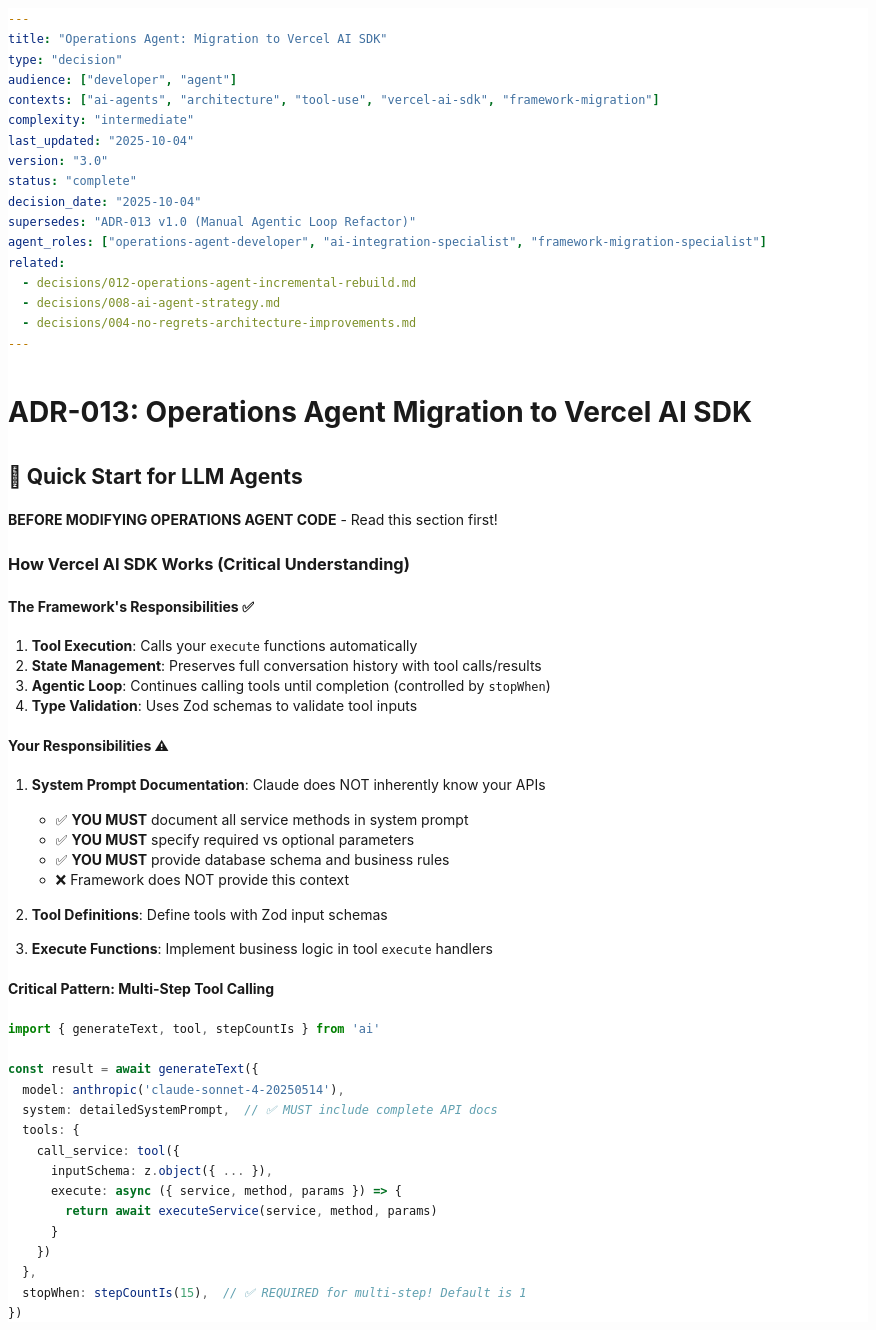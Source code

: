 ```yaml
---
title: "Operations Agent: Migration to Vercel AI SDK"
type: "decision"
audience: ["developer", "agent"]
contexts: ["ai-agents", "architecture", "tool-use", "vercel-ai-sdk", "framework-migration"]
complexity: "intermediate"
last_updated: "2025-10-04"
version: "3.0"
status: "complete"
decision_date: "2025-10-04"
supersedes: "ADR-013 v1.0 (Manual Agentic Loop Refactor)"
agent_roles: ["operations-agent-developer", "ai-integration-specialist", "framework-migration-specialist"]
related:
  - decisions/012-operations-agent-incremental-rebuild.md
  - decisions/008-ai-agent-strategy.md
  - decisions/004-no-regrets-architecture-improvements.md
---
```


# ADR-013: Operations Agent Migration to Vercel AI SDK

## 🚀 Quick Start for LLM Agents

**BEFORE MODIFYING OPERATIONS AGENT CODE** - Read this section first!

### How Vercel AI SDK Works (Critical Understanding)

#### **The Framework's Responsibilities** ✅
1. **Tool Execution**: Calls your `execute` functions automatically
2. **State Management**: Preserves full conversation history with tool calls/results
3. **Agentic Loop**: Continues calling tools until completion (controlled by `stopWhen`)
4. **Type Validation**: Uses Zod schemas to validate tool inputs

#### **Your Responsibilities** ⚠️
1. **System Prompt Documentation**: Claude does NOT inherently know your APIs
   - ✅ **YOU MUST** document all service methods in system prompt
   - ✅ **YOU MUST** specify required vs optional parameters
   - ✅ **YOU MUST** provide database schema and business rules
   - ❌ Framework does NOT provide this context

2. **Tool Definitions**: Define tools with Zod input schemas
3. **Execute Functions**: Implement business logic in tool `execute` handlers

#### **Critical Pattern: Multi-Step Tool Calling**

```typescript
import { generateText, tool, stepCountIs } from 'ai'

const result = await generateText({
  model: anthropic('claude-sonnet-4-20250514'),
  system: detailedSystemPrompt,  // ✅ MUST include complete API docs
  tools: {
    call_service: tool({
      inputSchema: z.object({ ... }),
      execute: async ({ service, method, params }) => {
        return await executeService(service, method, params)
      }
    })
  },
  stopWhen: stepCountIs(15),  // ✅ REQUIRED for multi-step! Default is 1
})
```